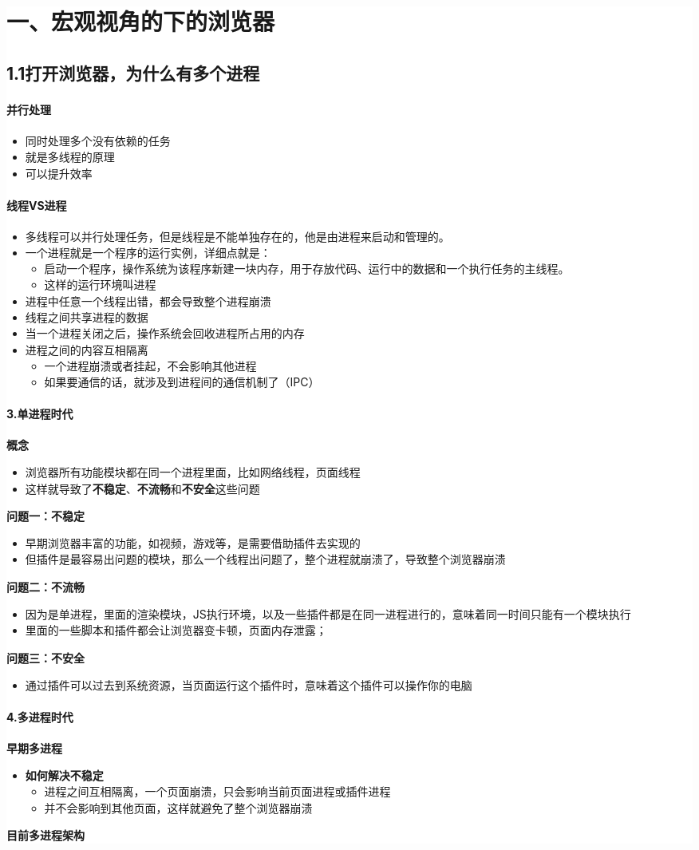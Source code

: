 

# 一、宏观视角的下的浏览器

## 1.1打开浏览器，为什么有多个进程

#### 并行处理

- 同时处理多个没有依赖的任务
- 就是多线程的原理
- 可以提升效率

#### 线程VS进程

- 多线程可以并行处理任务，但是线程是不能单独存在的，他是由进程来启动和管理的。
- 一个进程就是一个程序的运行实例，详细点就是：
  - 启动一个程序，操作系统为该程序新建一块内存，用于存放代码、运行中的数据和一个执行任务的主线程。
  - 这样的运行环境叫进程
- 进程中任意一个线程出错，都会导致整个进程崩溃
- 线程之间共享进程的数据
- 当一个进程关闭之后，操作系统会回收进程所占用的内存
- 进程之间的内容互相隔离
  - 一个进程崩溃或者挂起，不会影响其他进程
  - 如果要通信的话，就涉及到进程间的通信机制了（IPC）

#### 3.单进程时代

**概念**

- 浏览器所有功能模块都在同一个进程里面，比如网络线程，页面线程
- 这样就导致了**不稳定**、**不流畅**和**不安全**这些问题

**问题一：不稳定**

- 早期浏览器丰富的功能，如视频，游戏等，是需要借助插件去实现的
- 但插件是最容易出问题的模块，那么一个线程出问题了，整个进程就崩溃了，导致整个浏览器崩溃

**问题二：不流畅**

- 因为是单进程，里面的渲染模块，JS执行环境，以及一些插件都是在同一进程进行的，意味着同一时间只能有一个模块执行
- 里面的一些脚本和插件都会让浏览器变卡顿，页面内存泄露；

**问题三：不安全**

- 通过插件可以过去到系统资源，当页面运行这个插件时，意味着这个插件可以操作你的电脑

#### 4.多进程时代

**早期多进程**

- **如何解决不稳定**
  - 进程之间互相隔离，一个页面崩溃，只会影响当前页面进程或插件进程
  - 并不会影响到其他页面，这样就避免了整个浏览器崩溃

**目前多进程架构**
